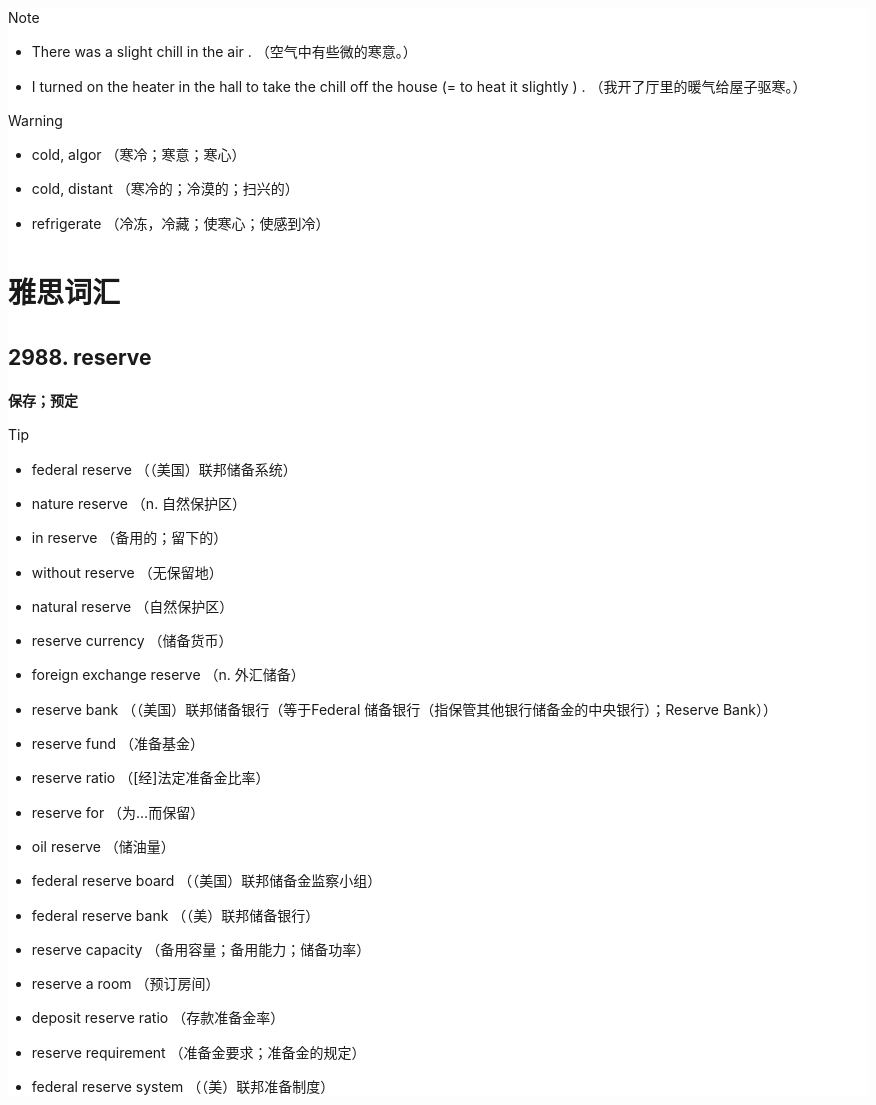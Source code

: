 > [!NOTE]
>
> - There was a slight chill in the air . （空气中有些微的寒意。）
>
> - I turned on the heater in the hall to take the chill off the house (= to heat it slightly ) . （我开了厅里的暖气给屋子驱寒。）
>

> [!WARNING]
>
> - cold, algor （寒冷；寒意；寒心）
>
> - cold, distant （寒冷的；冷漠的；扫兴的）
>
> - refrigerate （冷冻，冷藏；使寒心；使感到冷）
>

# 雅思词汇

## 2988. reserve

**保存；预定**

> [!TIP]
>
> - federal reserve （（美国）联邦储备系统）
>
> - nature reserve （n. 自然保护区）
>
> - in reserve （备用的；留下的）
>
> - without reserve （无保留地）
>
> - natural reserve （自然保护区）
>
> - reserve currency （储备货币）
>
> - foreign exchange reserve （n. 外汇储备）
>
> - reserve bank （（美国）联邦储备银行（等于Federal 储备银行（指保管其他银行储备金的中央银行）；Reserve Bank））
>
> - reserve fund （准备基金）
>
> - reserve ratio （[经]法定准备金比率）
>
> - reserve for （为…而保留）
>
> - oil reserve （储油量）
>
> - federal reserve board （（美国）联邦储备金监察小组）
>
> - federal reserve bank （（美）联邦储备银行）
>
> - reserve capacity （备用容量；备用能力；储备功率）
>
> - reserve a room （预订房间）
>
> - deposit reserve ratio （存款准备金率）
>
> - reserve requirement （准备金要求；准备金的规定）
>
> - federal reserve system （（美）联邦准备制度）
>